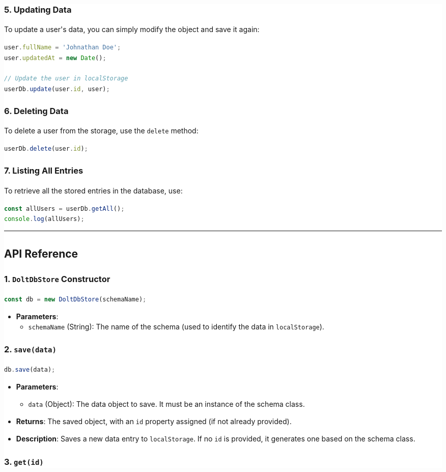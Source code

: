 ### 5. Updating Data

To update a user's data, you can simply modify the object and save it again:

```javascript
user.fullName = 'Johnathan Doe';
user.updatedAt = new Date();

// Update the user in localStorage
userDb.update(user.id, user);
```

### 6. Deleting Data

To delete a user from the storage, use the `delete` method:

```javascript
userDb.delete(user.id);
```

### 7. Listing All Entries

To retrieve all the stored entries in the database, use:

```javascript
const allUsers = userDb.getAll();
console.log(allUsers);
```

---

## API Reference

### 1. **`DoltDbStore` Constructor**

```javascript
const db = new DoltDbStore(schemaName);
```

- **Parameters**:
  - `schemaName` (String): The name of the schema (used to identify the data in `localStorage`).

### 2. **`save(data)`**

```javascript
db.save(data);
```

- **Parameters**:
  - `data` (Object): The data object to save. It must be an instance of the schema class.
  
- **Returns**: The saved object, with an `id` property assigned (if not already provided).

- **Description**: Saves a new data entry to `localStorage`. If no `id` is provided, it generates one based on the schema class.

### 3. **`get(id)`**
